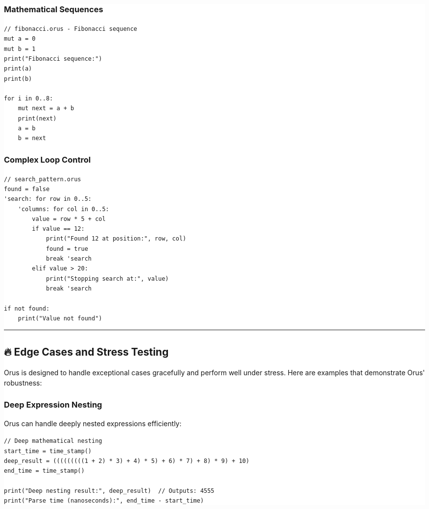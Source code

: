### Mathematical Sequences

```orus
// fibonacci.orus - Fibonacci sequence
mut a = 0
mut b = 1
print("Fibonacci sequence:")
print(a)
print(b)

for i in 0..8:
    mut next = a + b
    print(next)
    a = b
    b = next
```

### Complex Loop Control

```orus
// search_pattern.orus
found = false
'search: for row in 0..5:
    'columns: for col in 0..5:
        value = row * 5 + col
        if value == 12:
            print("Found 12 at position:", row, col)
            found = true
            break 'search
        elif value > 20:
            print("Stopping search at:", value)
            break 'search

if not found:
    print("Value not found")
```

---

## 🔥 Edge Cases and Stress Testing

Orus is designed to handle exceptional cases gracefully and perform well under stress. Here are examples that demonstrate Orus' robustness:

### Deep Expression Nesting

Orus can handle deeply nested expressions efficiently:

```orus
// Deep mathematical nesting
start_time = time_stamp()
deep_result = (((((((((1 + 2) * 3) + 4) * 5) + 6) * 7) + 8) * 9) + 10)
end_time = time_stamp()

print("Deep nesting result:", deep_result)  // Outputs: 4555
print("Parse time (nanoseconds):", end_time - start_time)
```
